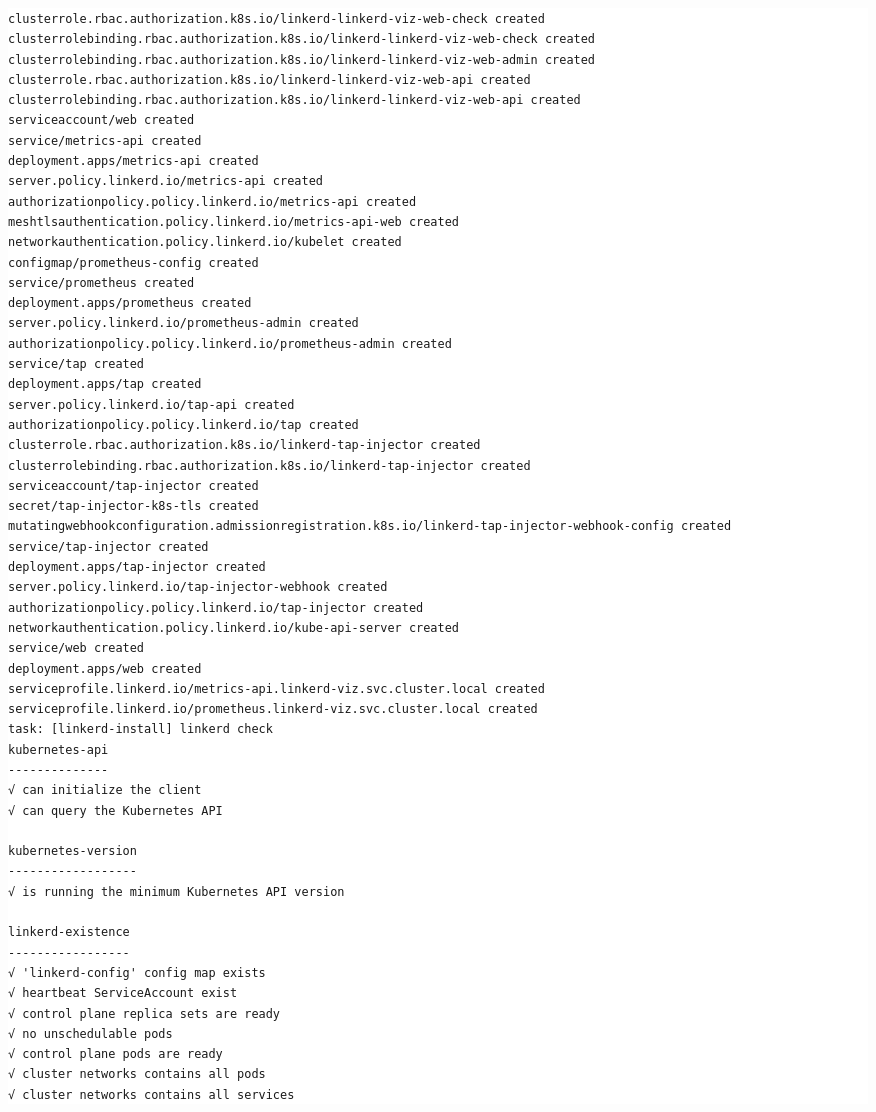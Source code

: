     clusterrole.rbac.authorization.k8s.io/linkerd-linkerd-viz-web-check created
    clusterrolebinding.rbac.authorization.k8s.io/linkerd-linkerd-viz-web-check created
    clusterrolebinding.rbac.authorization.k8s.io/linkerd-linkerd-viz-web-admin created
    clusterrole.rbac.authorization.k8s.io/linkerd-linkerd-viz-web-api created
    clusterrolebinding.rbac.authorization.k8s.io/linkerd-linkerd-viz-web-api created
    serviceaccount/web created
    service/metrics-api created
    deployment.apps/metrics-api created
    server.policy.linkerd.io/metrics-api created
    authorizationpolicy.policy.linkerd.io/metrics-api created
    meshtlsauthentication.policy.linkerd.io/metrics-api-web created
    networkauthentication.policy.linkerd.io/kubelet created
    configmap/prometheus-config created
    service/prometheus created
    deployment.apps/prometheus created
    server.policy.linkerd.io/prometheus-admin created
    authorizationpolicy.policy.linkerd.io/prometheus-admin created
    service/tap created
    deployment.apps/tap created
    server.policy.linkerd.io/tap-api created
    authorizationpolicy.policy.linkerd.io/tap created
    clusterrole.rbac.authorization.k8s.io/linkerd-tap-injector created
    clusterrolebinding.rbac.authorization.k8s.io/linkerd-tap-injector created
    serviceaccount/tap-injector created
    secret/tap-injector-k8s-tls created
    mutatingwebhookconfiguration.admissionregistration.k8s.io/linkerd-tap-injector-webhook-config created
    service/tap-injector created
    deployment.apps/tap-injector created
    server.policy.linkerd.io/tap-injector-webhook created
    authorizationpolicy.policy.linkerd.io/tap-injector created
    networkauthentication.policy.linkerd.io/kube-api-server created
    service/web created
    deployment.apps/web created
    serviceprofile.linkerd.io/metrics-api.linkerd-viz.svc.cluster.local created
    serviceprofile.linkerd.io/prometheus.linkerd-viz.svc.cluster.local created
    task: [linkerd-install] linkerd check
    kubernetes-api
    --------------
    √ can initialize the client
    √ can query the Kubernetes API
    
    kubernetes-version
    ------------------
    √ is running the minimum Kubernetes API version
    
    linkerd-existence
    -----------------
    √ 'linkerd-config' config map exists
    √ heartbeat ServiceAccount exist
    √ control plane replica sets are ready
    √ no unschedulable pods
    √ control plane pods are ready
    √ cluster networks contains all pods
    √ cluster networks contains all services
    